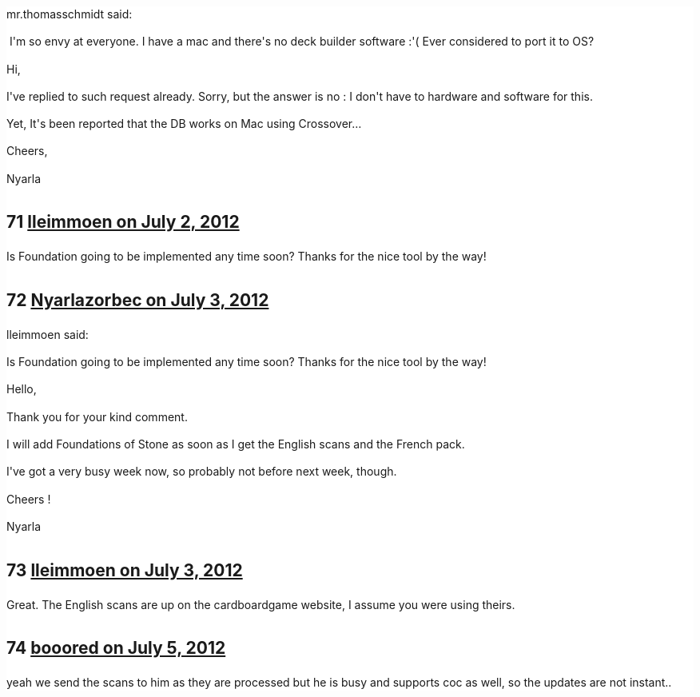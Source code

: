 mr.thomasschmidt said:

 I'm so envy at everyone. I have a mac and there's no deck builder software :'( Ever considered to port it to OS?



Hi,

I've replied to such request already. Sorry, but the answer is no : I don't have to hardware and software for this.

Yet, It's been reported that the DB works on Mac using Crossover…

Cheers,

Nyarla

## 71 [lleimmoen on July 2, 2012](https://community.fantasyflightgames.com/topic/47699-lotr-lcg-deck-builder-for-windows/?do=findComment&comment=652853)

Is Foundation going to be implemented any time soon? Thanks for the nice tool by the way!

## 72 [Nyarlazorbec on July 3, 2012](https://community.fantasyflightgames.com/topic/47699-lotr-lcg-deck-builder-for-windows/?do=findComment&comment=653036)

lleimmoen said:

Is Foundation going to be implemented any time soon? Thanks for the nice tool by the way!



Hello,

Thank you for your kind comment.

I will add Foundations of Stone as soon as I get the English scans and the French pack.

I've got a very busy week now, so probably not before next week, though.

Cheers !

Nyarla

## 73 [lleimmoen on July 3, 2012](https://community.fantasyflightgames.com/topic/47699-lotr-lcg-deck-builder-for-windows/?do=findComment&comment=653171)

Great. The English scans are up on the cardboardgame website, I assume you were using theirs.

## 74 [booored on July 5, 2012](https://community.fantasyflightgames.com/topic/47699-lotr-lcg-deck-builder-for-windows/?do=findComment&comment=654127)

yeah we send the scans to him as they are processed but he is busy and supports coc as well, so the updates are not instant..
